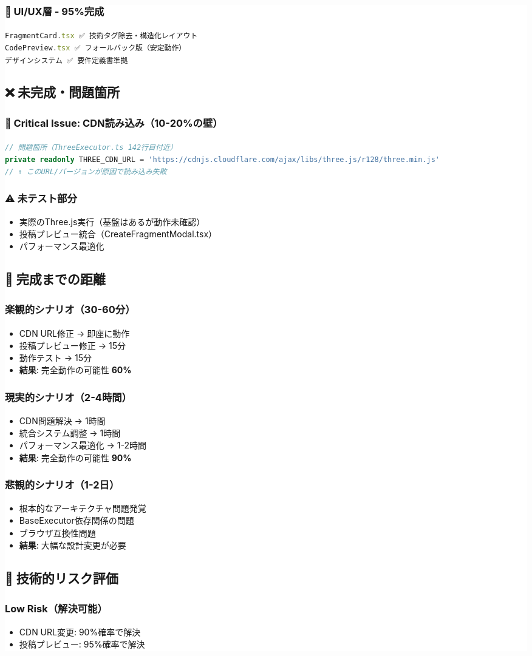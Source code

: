 ### **🎨 UI/UX層 - 95%完成**
```typescript
FragmentCard.tsx ✅ 技術タグ除去・構造化レイアウト
CodePreview.tsx ✅ フォールバック版（安定動作）
デザインシステム ✅ 要件定義書準拠
```

## ❌ 未完成・問題箇所

### **🚨 Critical Issue: CDN読み込み（10-20%の壁）**
```typescript
// 問題箇所（ThreeExecutor.ts 142行目付近）
private readonly THREE_CDN_URL = 'https://cdnjs.cloudflare.com/ajax/libs/three.js/r128/three.min.js'
// ↑ このURL/バージョンが原因で読み込み失敗
```

### **⚠️ 未テスト部分**
- 実際のThree.js実行（基盤はあるが動作未確認）
- 投稿プレビュー統合（CreateFragmentModal.tsx）
- パフォーマンス最適化

## 🎯 完成までの距離

### **楽観的シナリオ（30-60分）**
- CDN URL修正 → 即座に動作
- 投稿プレビュー修正 → 15分
- 動作テスト → 15分
- **結果**: 完全動作の可能性 **60%**

### **現実的シナリオ（2-4時間）**
- CDN問題解決 → 1時間
- 統合システム調整 → 1時間  
- パフォーマンス最適化 → 1-2時間
- **結果**: 完全動作の可能性 **90%**

### **悲観的シナリオ（1-2日）**
- 根本的なアーキテクチャ問題発覚
- BaseExecutor依存関係の問題
- ブラウザ互換性問題
- **結果**: 大幅な設計変更が必要

## 🤔 技術的リスク評価

### **Low Risk（解決可能）**
- CDN URL変更: 90%確率で解決
- 投稿プレビュー: 95%確率で解決
